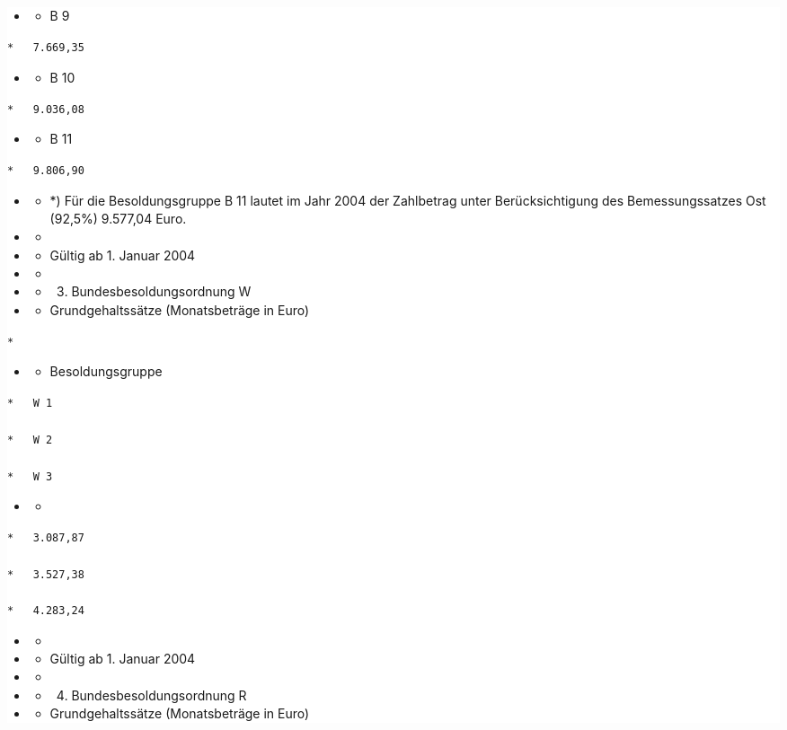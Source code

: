 
*    *   B 9

    *   7.669,35


*    *   B 10

    *   9.036,08


*    *   B 11

    *   9.806,90


*    *
        \*) Für die Besoldungsgruppe B 11 lautet im Jahr 2004 der Zahlbetrag unter Berücksichtigung des Bemessungssatzes Ost (92,5%) 9.577,04 Euro.





*    *

*    *   Gültig ab 1. Januar 2004


*    *

*    *   3. Bundesbesoldungsordnung W


*    *   Grundgehaltssätze
        (Monatsbeträge in Euro)

    *

*    *   Besoldungsgruppe

    *   W 1

    *   W 2

    *   W 3


*    *
    *   3.087,87

    *   3.527,38

    *   4.283,24


*    *

*    *   Gültig ab 1. Januar 2004


*    *

*    *   4. Bundesbesoldungsordnung R


*    *   Grundgehaltssätze
        (Monatsbeträge in Euro)
